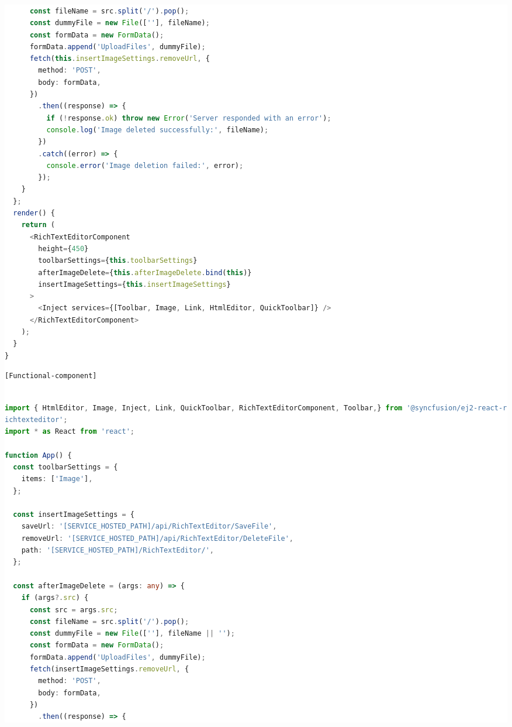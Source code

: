```ts
      const fileName = src.split('/').pop();
      const dummyFile = new File([''], fileName);
      const formData = new FormData();
      formData.append('UploadFiles', dummyFile);
      fetch(this.insertImageSettings.removeUrl, {
        method: 'POST',
        body: formData,
      })
        .then((response) => {
          if (!response.ok) throw new Error('Server responded with an error');
          console.log('Image deleted successfully:', fileName);
        })
        .catch((error) => {
          console.error('Image deletion failed:', error);
        });
    }
  };
  render() {
    return (
      <RichTextEditorComponent
        height={450}
        toolbarSettings={this.toolbarSettings}
        afterImageDelete={this.afterImageDelete.bind(this)}
        insertImageSettings={this.insertImageSettings}
      >
        <Inject services={[Toolbar, Image, Link, HtmlEditor, QuickToolbar]} />
      </RichTextEditorComponent>
    );
  }
}

```

`[Functional-component]`

```ts

import { HtmlEditor, Image, Inject, Link, QuickToolbar, RichTextEditorComponent, Toolbar,} from '@syncfusion/ej2-react-richtexteditor';
import * as React from 'react';

function App() {
  const toolbarSettings = {
    items: ['Image'],
  };

  const insertImageSettings = {
    saveUrl: '[SERVICE_HOSTED_PATH]/api/RichTextEditor/SaveFile',
    removeUrl: '[SERVICE_HOSTED_PATH]/api/RichTextEditor/DeleteFile',
    path: '[SERVICE_HOSTED_PATH]/RichTextEditor/',
  };

  const afterImageDelete = (args: any) => {
    if (args?.src) {
      const src = args.src;
      const fileName = src.split('/').pop();
      const dummyFile = new File([''], fileName || '');
      const formData = new FormData();
      formData.append('UploadFiles', dummyFile);
      fetch(insertImageSettings.removeUrl, {
        method: 'POST',
        body: formData,
      })
        .then((response) => {
```